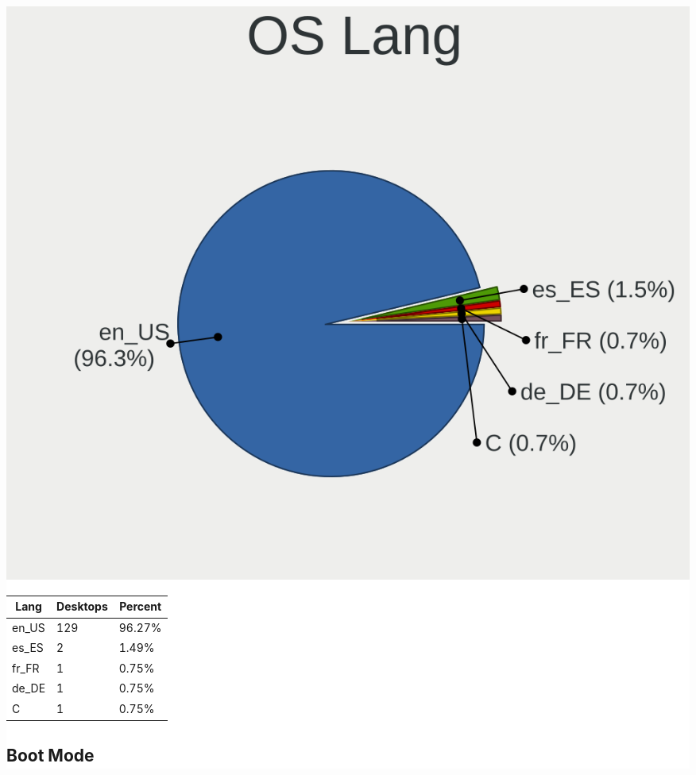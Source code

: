 ![OS Lang](./images/pie_chart_bsd/os_lang.svg)


| Lang  | Desktops | Percent |
|-------|----------|---------|
| en_US | 129      | 96.27%  |
| es_ES | 2        | 1.49%   |
| fr_FR | 1        | 0.75%   |
| de_DE | 1        | 0.75%   |
| C     | 1        | 0.75%   |

Boot Mode
---------
